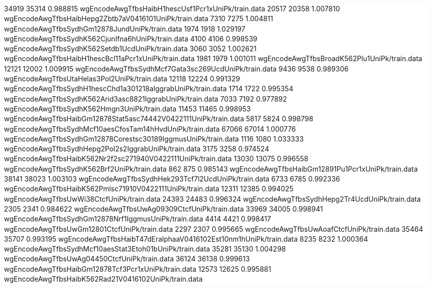 34919	35314	0.988815
wgEncodeAwgTfbsHaibH1hescUsf1Pcr1xUniPk/train.data
20517	20358	1.007810
wgEncodeAwgTfbsHaibHepg2Zbtb7aV0416101UniPk/train.data
7310	7275	1.004811
wgEncodeAwgTfbsSydhGm12878JundUniPk/train.data
1974	1918	1.029197
wgEncodeAwgTfbsSydhK562CjunIfna6hUniPk/train.data
4100	4106	0.998539
wgEncodeAwgTfbsSydhK562Setdb1UcdUniPk/train.data
3060	3052	1.002621
wgEncodeAwgTfbsHaibH1hescBcl11aPcr1xUniPk/train.data
1981	1979	1.001011
wgEncodeAwgTfbsBroadK562Plu1UniPk/train.data
12121	12002	1.009915
wgEncodeAwgTfbsSydhMcf7Gata3sc269UcdUniPk/train.data
9436	9538	0.989306
wgEncodeAwgTfbsUtaHelas3Pol2UniPk/train.data
12118	12224	0.991329
wgEncodeAwgTfbsSydhH1hescChd1a301218aIggrabUniPk/train.data
1714	1722	0.995354
wgEncodeAwgTfbsSydhK562Arid3asc8821IggrabUniPk/train.data
7033	7192	0.977892
wgEncodeAwgTfbsSydhK562Hmgn3UniPk/train.data
11453	11465	0.998953
wgEncodeAwgTfbsHaibGm12878Stat5asc74442V0422111UniPk/train.data
5817	5824	0.998798
wgEncodeAwgTfbsSydhMcf10aesCfosTam14hHvdUniPk/train.data
67066	67014	1.000776
wgEncodeAwgTfbsSydhGm12878Corestsc30189IggmusUniPk/train.data
1116	1080	1.033333
wgEncodeAwgTfbsSydhHepg2Pol2s2IggrabUniPk/train.data
3175	3258	0.974524
wgEncodeAwgTfbsHaibK562Nr2f2sc271940V0422111UniPk/train.data
13030	13075	0.996558
wgEncodeAwgTfbsSydhK562Brf2UniPk/train.data
862	875	0.985143
wgEncodeAwgTfbsHaibGm12891Pu1Pcr1xUniPk/train.data
38141	38023	1.003103
wgEncodeAwgTfbsSydhHek293Tcf7l2UcdUniPk/train.data
6733	6785	0.992336
wgEncodeAwgTfbsHaibK562Pmlsc71910V0422111UniPk/train.data
12311	12385	0.994025
wgEncodeAwgTfbsUwWi38CtcfUniPk/train.data
24393	24483	0.996324
wgEncodeAwgTfbsSydhHepg2Tr4UcdUniPk/train.data
2305	2341	0.984622
wgEncodeAwgTfbsUwAg09309CtcfUniPk/train.data
33969	34005	0.998941
wgEncodeAwgTfbsSydhGm12878Nrf1IggmusUniPk/train.data
4414	4421	0.998417
wgEncodeAwgTfbsUwGm12801CtcfUniPk/train.data
2297	2307	0.995665
wgEncodeAwgTfbsUwAoafCtcfUniPk/train.data
35464	35707	0.993195
wgEncodeAwgTfbsHaibT47dEralphaaV0416102Est10nm1hUniPk/train.data
8235	8232	1.000364
wgEncodeAwgTfbsSydhMcf10aesStat3Etoh01bUniPk/train.data
35281	35130	1.004298
wgEncodeAwgTfbsUwAg04450CtcfUniPk/train.data
36124	36138	0.999613
wgEncodeAwgTfbsHaibGm12878Tcf3Pcr1xUniPk/train.data
12573	12625	0.995881
wgEncodeAwgTfbsHaibK562Rad21V0416102UniPk/train.data